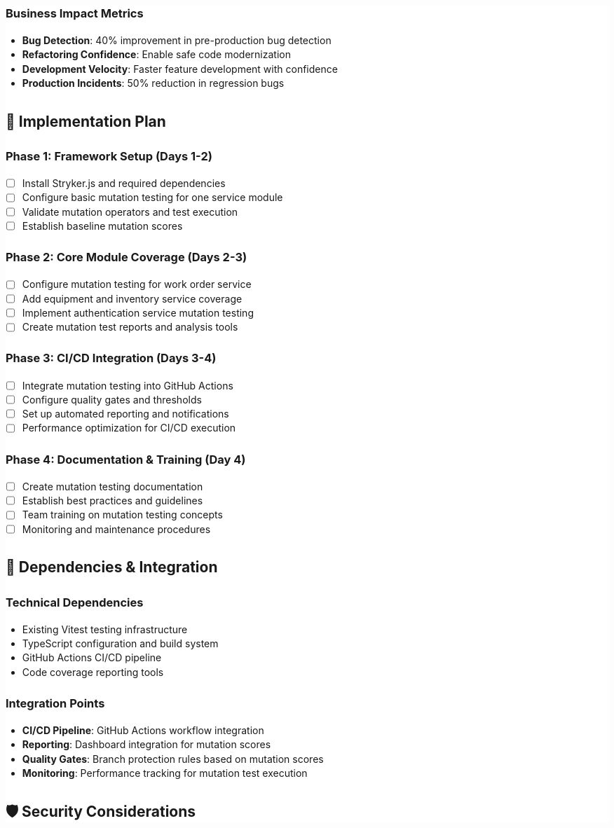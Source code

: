 ### Business Impact Metrics
- **Bug Detection**: 40% improvement in pre-production bug detection
- **Refactoring Confidence**: Enable safe code modernization
- **Development Velocity**: Faster feature development with confidence
- **Production Incidents**: 50% reduction in regression bugs

## 🚧 Implementation Plan

### Phase 1: Framework Setup (Days 1-2)
- [ ] Install Stryker.js and required dependencies
- [ ] Configure basic mutation testing for one service module
- [ ] Validate mutation operators and test execution
- [ ] Establish baseline mutation scores

### Phase 2: Core Module Coverage (Days 2-3)
- [ ] Configure mutation testing for work order service
- [ ] Add equipment and inventory service coverage
- [ ] Implement authentication service mutation testing
- [ ] Create mutation test reports and analysis tools

### Phase 3: CI/CD Integration (Days 3-4)
- [ ] Integrate mutation testing into GitHub Actions
- [ ] Configure quality gates and thresholds
- [ ] Set up automated reporting and notifications
- [ ] Performance optimization for CI/CD execution

### Phase 4: Documentation & Training (Day 4)
- [ ] Create mutation testing documentation
- [ ] Establish best practices and guidelines
- [ ] Team training on mutation testing concepts
- [ ] Monitoring and maintenance procedures

## 🔗 Dependencies & Integration

### Technical Dependencies
- Existing Vitest testing infrastructure
- TypeScript configuration and build system
- GitHub Actions CI/CD pipeline
- Code coverage reporting tools

### Integration Points
- **CI/CD Pipeline**: GitHub Actions workflow integration
- **Reporting**: Dashboard integration for mutation scores
- **Quality Gates**: Branch protection rules based on mutation scores
- **Monitoring**: Performance tracking for mutation test execution

## 🛡️ Security Considerations
